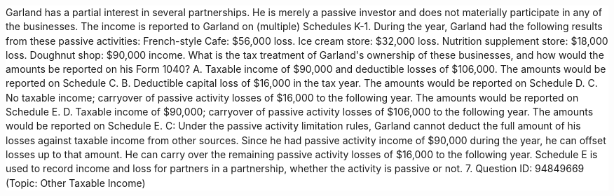 Garland has a partial interest in several partnerships. He is merely a passive investor and does not materially participate in any of the businesses. The income is reported to Garland on (multiple) Schedules K-1. During the year, Garland had the following results from these passive activities:
French-style Cafe: $56,000 loss.
Ice cream store: $32,000 loss.
Nutrition supplement store: $18,000 loss.
Doughnut shop: $90,000 income.
What is the tax treatment of Garland's ownership of these businesses, and how would the amounts be reported on his Form 1040?
A. Taxable income of $90,000 and deductible losses of $106,000. The amounts would be reported on Schedule C. 
B. Deductible capital loss of $16,000 in the tax year. The amounts would be reported on Schedule D. 
C. No taxable income; carryover of passive activity losses of $16,000 to the following year. The amounts would be reported on Schedule E. 
D. Taxable income of $90,000; carryover of passive activity losses of $106,000 to the following year. The amounts would be reported on Schedule E. 
C:
Under the passive activity limitation rules, Garland cannot deduct the full amount of his losses against taxable income from other sources. Since he had passive activity income of $90,000 during the year, he can offset losses up to that amount. He can carry over the remaining passive activity losses of $16,000 to the following year. Schedule E is used to record income and loss for partners in a partnership, whether the activity is passive or not.
7. Question ID: 94849669 (Topic: Other Taxable Income)
